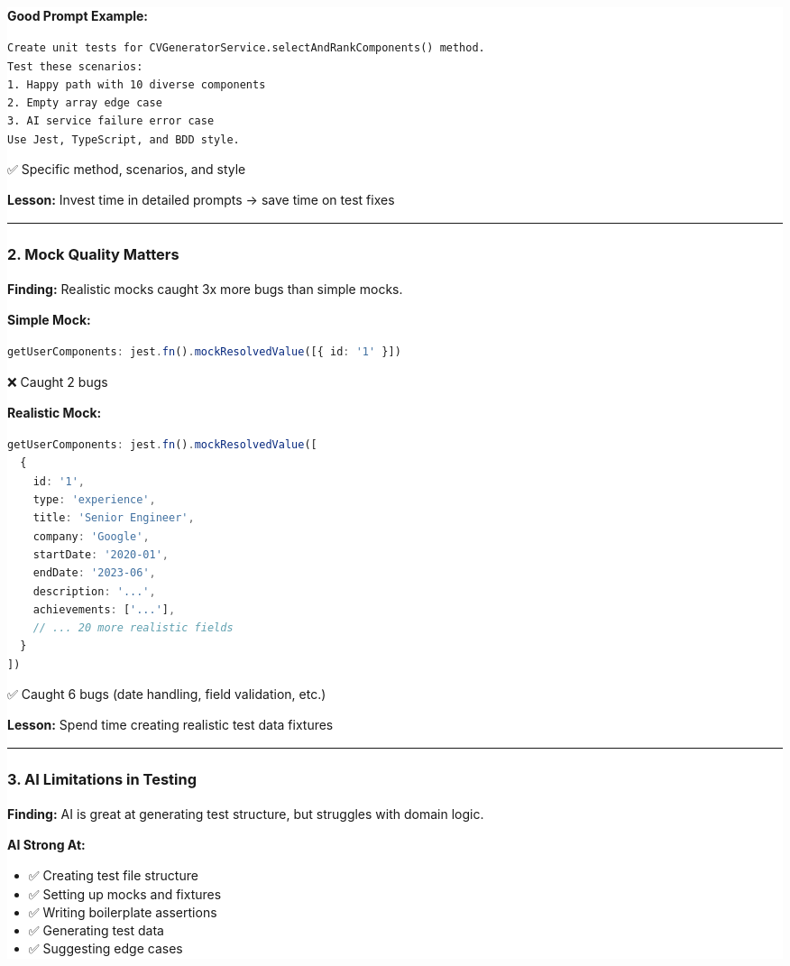 **Good Prompt Example:**
```
Create unit tests for CVGeneratorService.selectAndRankComponents() method.
Test these scenarios:
1. Happy path with 10 diverse components
2. Empty array edge case
3. AI service failure error case
Use Jest, TypeScript, and BDD style.
```
✅ Specific method, scenarios, and style

**Lesson:** Invest time in detailed prompts → save time on test fixes

---

### 2. Mock Quality Matters

**Finding:** Realistic mocks caught 3x more bugs than simple mocks.

**Simple Mock:**
```typescript
getUserComponents: jest.fn().mockResolvedValue([{ id: '1' }])
```
❌ Caught 2 bugs

**Realistic Mock:**
```typescript
getUserComponents: jest.fn().mockResolvedValue([
  {
    id: '1',
    type: 'experience',
    title: 'Senior Engineer',
    company: 'Google',
    startDate: '2020-01',
    endDate: '2023-06',
    description: '...',
    achievements: ['...'],
    // ... 20 more realistic fields
  }
])
```
✅ Caught 6 bugs (date handling, field validation, etc.)

**Lesson:** Spend time creating realistic test data fixtures

---

### 3. AI Limitations in Testing

**Finding:** AI is great at generating test structure, but struggles with domain logic.

**AI Strong At:**
- ✅ Creating test file structure
- ✅ Setting up mocks and fixtures
- ✅ Writing boilerplate assertions
- ✅ Generating test data
- ✅ Suggesting edge cases
